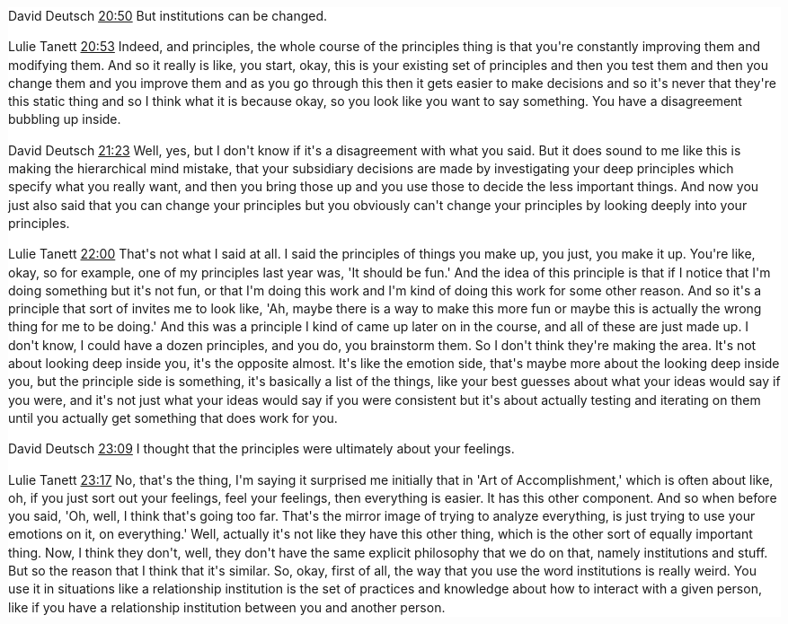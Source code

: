 David Deutsch  [20:50](https://open.spotify.com/episode/2YJea3yl6k0ORFbJAwuELg?si=KfB2VaOiRyy64XFmxn3YHQ&t=1250)
But institutions can be changed.

Lulie Tanett  [20:53](https://open.spotify.com/episode/2YJea3yl6k0ORFbJAwuELg?si=KfB2VaOiRyy64XFmxn3YHQ&t=1253)
Indeed, and principles, the whole course of the principles thing is that you're constantly improving them and modifying them. And so it really is like, you start, okay, this is your existing set of principles and then you test them and then you change them and you improve them and as you go through this then it gets easier to make decisions and so it's never that they're this static thing and so I think what it is because okay, so you look like you want to say something. You have a disagreement bubbling up inside. 

David Deutsch  [21:23](https://open.spotify.com/episode/2YJea3yl6k0ORFbJAwuELg?si=KfB2VaOiRyy64XFmxn3YHQ&t=1283)
Well, yes, but I don't know if it's a disagreement with what you said. But it does sound to me like this is making the hierarchical mind mistake, that your subsidiary decisions are made by investigating your deep principles which specify what you really want, and then you bring those up and you use those to decide the less important things. And now you just also said that you can change your principles but you obviously can't change your principles by looking deeply into your principles.

Lulie Tanett  [22:00](https://open.spotify.com/episode/2YJea3yl6k0ORFbJAwuELg?si=KfB2VaOiRyy64XFmxn3YHQ&t=1320)
That's not what I said at all. I said the principles of things you make up, you just, you make it up. You're like, okay, so for example, one of my principles last year was, 'It should be fun.' And the idea of this principle is that if I notice that I'm doing something but it's not fun, or that I'm doing this work and I'm kind of doing this work for some other reason. And so it's a principle that sort of invites me to look like, 'Ah, maybe there is a way to make this more fun or maybe this is actually the wrong thing for me to be doing.' And this was a principle I kind of came up later on in the course, and all of these are just made up. I don't know, I could have a dozen principles, and you do, you brainstorm them. So I don't think they're making the area. It's not about looking deep inside you, it's the opposite almost. It's like the emotion side, that's maybe more about the looking deep inside you, but the principle side is something, it's basically a list of the things, like your best guesses about what your ideas would say if you were, and it's not just what your ideas would say if you were consistent but it's about actually testing and iterating on them until you actually get something that does work for you.

David Deutsch  [23:09](https://open.spotify.com/episode/2YJea3yl6k0ORFbJAwuELg?si=KfB2VaOiRyy64XFmxn3YHQ&t=1389)
I thought that the principles were ultimately about your feelings.

Lulie Tanett  [23:17](https://open.spotify.com/episode/2YJea3yl6k0ORFbJAwuELg?si=KfB2VaOiRyy64XFmxn3YHQ&t=1397)
No, that's the thing, I'm saying it surprised me initially that in 'Art of Accomplishment,' which is often about like, oh, if you just sort out your feelings, feel your feelings, then everything is easier. It has this other component. And so when before you said, 'Oh, well, I think that's going too far. That's the mirror image of trying to analyze everything, is just trying to use your emotions on it, on everything.' Well, actually it's not like they have this other thing, which is the other sort of equally important thing. Now, I think they don't, well, they don't have the same explicit philosophy that we do on that, namely institutions and stuff. But so the reason that I think that it's similar. So, okay, first of all, the way that you use the word institutions is really weird. You use it in situations like a relationship institution is the set of practices and knowledge about how to interact with a given person, like if you have a relationship institution between you and another person. 
